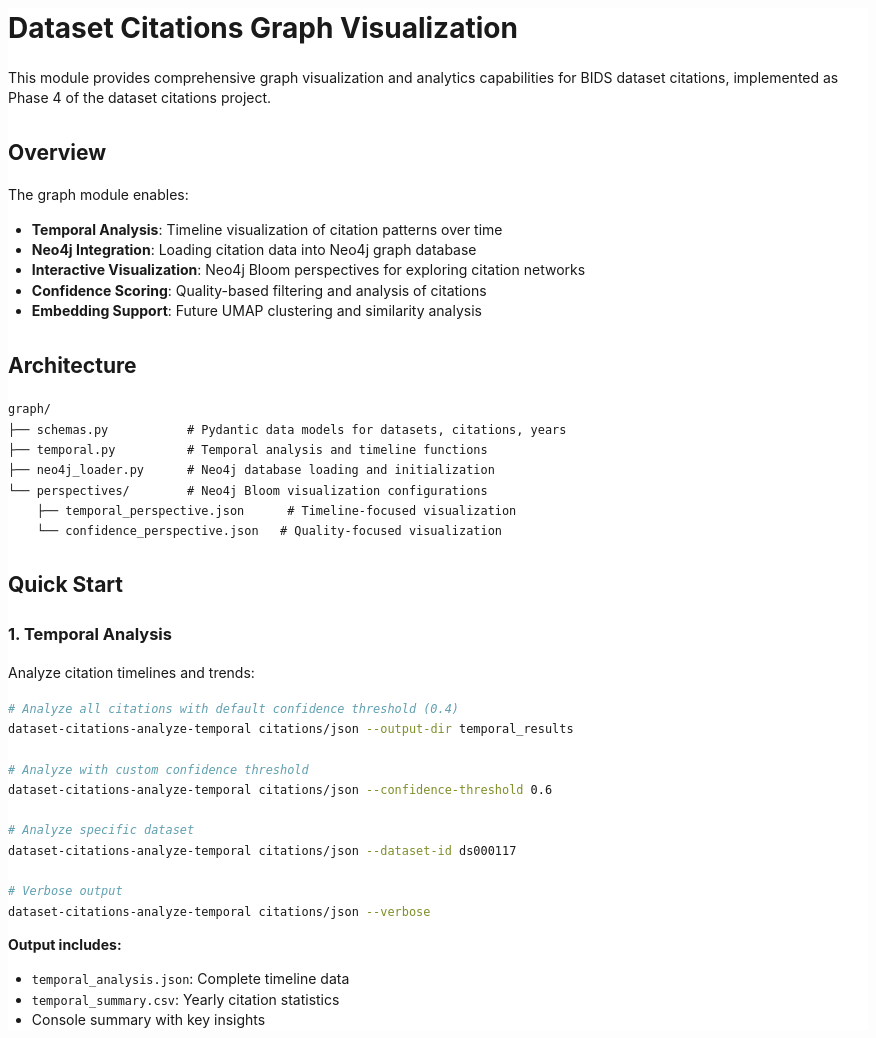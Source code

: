 # Dataset Citations Graph Visualization

This module provides comprehensive graph visualization and analytics capabilities for BIDS dataset citations, implemented as Phase 4 of the dataset citations project.

## Overview

The graph module enables:
- **Temporal Analysis**: Timeline visualization of citation patterns over time
- **Neo4j Integration**: Loading citation data into Neo4j graph database
- **Interactive Visualization**: Neo4j Bloom perspectives for exploring citation networks
- **Confidence Scoring**: Quality-based filtering and analysis of citations
- **Embedding Support**: Future UMAP clustering and similarity analysis

## Architecture

```
graph/
├── schemas.py           # Pydantic data models for datasets, citations, years
├── temporal.py          # Temporal analysis and timeline functions
├── neo4j_loader.py      # Neo4j database loading and initialization
└── perspectives/        # Neo4j Bloom visualization configurations
    ├── temporal_perspective.json      # Timeline-focused visualization
    └── confidence_perspective.json   # Quality-focused visualization
```

## Quick Start

### 1. Temporal Analysis

Analyze citation timelines and trends:

```bash
# Analyze all citations with default confidence threshold (0.4)
dataset-citations-analyze-temporal citations/json --output-dir temporal_results

# Analyze with custom confidence threshold
dataset-citations-analyze-temporal citations/json --confidence-threshold 0.6

# Analyze specific dataset
dataset-citations-analyze-temporal citations/json --dataset-id ds000117

# Verbose output
dataset-citations-analyze-temporal citations/json --verbose
```

**Output includes:**
- `temporal_analysis.json`: Complete timeline data
- `temporal_summary.csv`: Yearly citation statistics
- Console summary with key insights
